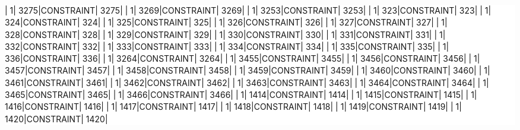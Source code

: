 |         1|   3275|CONSTRAINT|   3275|
|         1|   3269|CONSTRAINT|   3269|
|         1|   3253|CONSTRAINT|   3253|
|         1|    323|CONSTRAINT|    323|
|         1|    324|CONSTRAINT|    324|
|         1|    325|CONSTRAINT|    325|
|         1|    326|CONSTRAINT|    326|
|         1|    327|CONSTRAINT|    327|
|         1|    328|CONSTRAINT|    328|
|         1|    329|CONSTRAINT|    329|
|         1|    330|CONSTRAINT|    330|
|         1|    331|CONSTRAINT|    331|
|         1|    332|CONSTRAINT|    332|
|         1|    333|CONSTRAINT|    333|
|         1|    334|CONSTRAINT|    334|
|         1|    335|CONSTRAINT|    335|
|         1|    336|CONSTRAINT|    336|
|         1|   3264|CONSTRAINT|   3264|
|         1|   3455|CONSTRAINT|   3455|
|         1|   3456|CONSTRAINT|   3456|
|         1|   3457|CONSTRAINT|   3457|
|         1|   3458|CONSTRAINT|   3458|
|         1|   3459|CONSTRAINT|   3459|
|         1|   3460|CONSTRAINT|   3460|
|         1|   3461|CONSTRAINT|   3461|
|         1|   3462|CONSTRAINT|   3462|
|         1|   3463|CONSTRAINT|   3463|
|         1|   3464|CONSTRAINT|   3464|
|         1|   3465|CONSTRAINT|   3465|
|         1|   3466|CONSTRAINT|   3466|
|         1|   1414|CONSTRAINT|   1414|
|         1|   1415|CONSTRAINT|   1415|
|         1|   1416|CONSTRAINT|   1416|
|         1|   1417|CONSTRAINT|   1417|
|         1|   1418|CONSTRAINT|   1418|
|         1|   1419|CONSTRAINT|   1419|
|         1|   1420|CONSTRAINT|   1420|